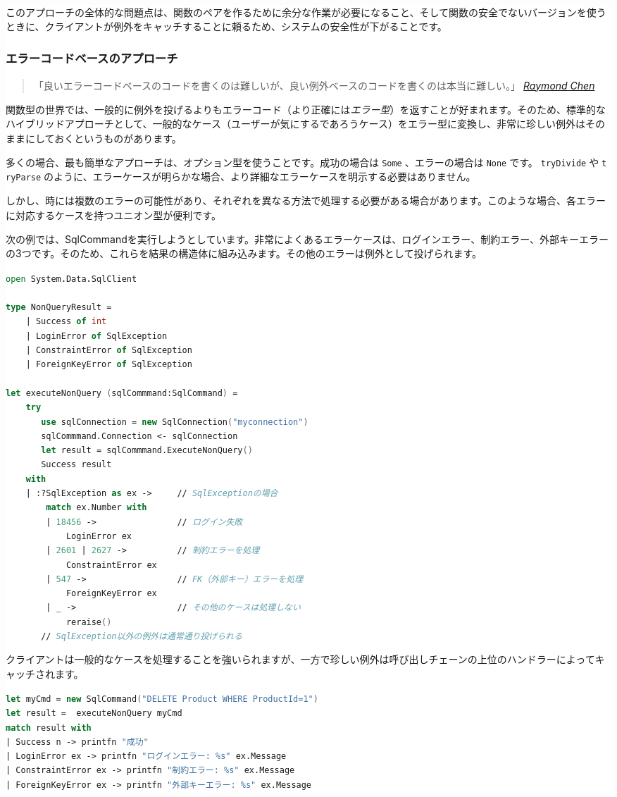 このアプローチの全体的な問題点は、関数のペアを作るために余分な作業が必要になること、そして関数の安全でないバージョンを使うときに、クライアントが例外をキャッチすることに頼るため、システムの安全性が下がることです。

### エラーコードベースのアプローチ

> 「良いエラーコードベースのコードを書くのは難しいが、良い例外ベースのコードを書くのは本当に難しい。」
> [*Raymond Chen*](http://blogs.msdn.com/b/oldnewthing/archive/2005/01/14/352949.aspx)

関数型の世界では、一般的に例外を投げるよりもエラーコード（より正確には*エラー型*）を返すことが好まれます。そのため、標準的なハイブリッドアプローチとして、一般的なケース（ユーザーが気にするであろうケース）をエラー型に変換し、非常に珍しい例外はそのままにしておくというものがあります。

多くの場合、最も簡単なアプローチは、オプション型を使うことです。成功の場合は `Some` 、エラーの場合は `None` です。 `tryDivide` や `tryParse` のように、エラーケースが明らかな場合、より詳細なエラーケースを明示する必要はありません。

しかし、時には複数のエラーの可能性があり、それぞれを異なる方法で処理する必要がある場合があります。このような場合、各エラーに対応するケースを持つユニオン型が便利です。

次の例では、SqlCommandを実行しようとしています。非常によくあるエラーケースは、ログインエラー、制約エラー、外部キーエラーの3つです。そのため、これらを結果の構造体に組み込みます。その他のエラーは例外として投げられます。

```fsharp
open System.Data.SqlClient

type NonQueryResult =
    | Success of int
    | LoginError of SqlException
    | ConstraintError of SqlException
    | ForeignKeyError of SqlException 

let executeNonQuery (sqlCommmand:SqlCommand) =
    try
       use sqlConnection = new SqlConnection("myconnection")
       sqlCommmand.Connection <- sqlConnection 
       let result = sqlCommmand.ExecuteNonQuery()
       Success result
    with    
    | :?SqlException as ex ->     // SqlExceptionの場合
        match ex.Number with      
        | 18456 ->                // ログイン失敗
            LoginError ex     
        | 2601 | 2627 ->          // 制約エラーを処理
            ConstraintError ex     
        | 547 ->                  // FK（外部キー）エラーを処理
            ForeignKeyError ex     
        | _ ->                    // その他のケースは処理しない 
            reraise()          
       // SqlException以外の例外は通常通り投げられる        
```

クライアントは一般的なケースを処理することを強いられますが、一方で珍しい例外は呼び出しチェーンの上位のハンドラーによってキャッチされます。

```fsharp
let myCmd = new SqlCommand("DELETE Product WHERE ProductId=1")
let result =  executeNonQuery myCmd
match result with
| Success n -> printfn "成功"
| LoginError ex -> printfn "ログインエラー: %s" ex.Message
| ConstraintError ex -> printfn "制約エラー: %s" ex.Message
| ForeignKeyError ex -> printfn "外部キーエラー: %s" ex.Message
```
